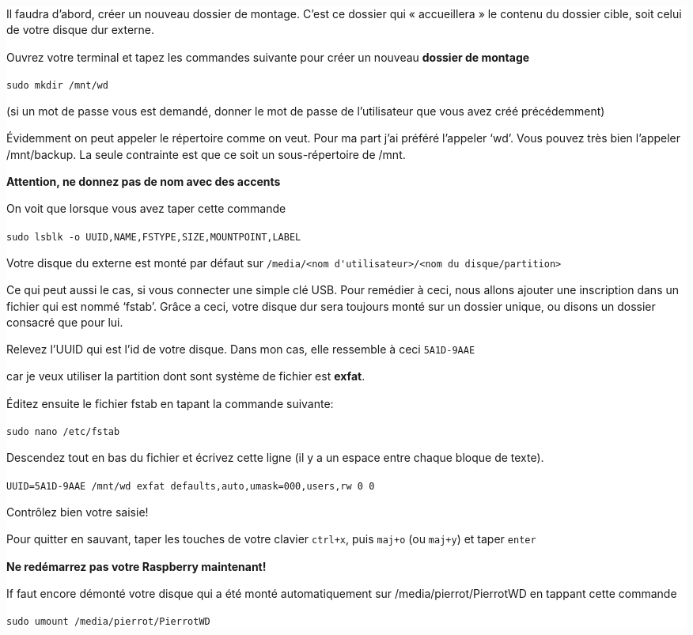 Il faudra d’abord, créer un nouveau dossier de montage. C’est ce dossier qui « accueillera » le contenu du dossier cible, soit celui de votre disque dur externe.

Ouvrez votre terminal et tapez les commandes suivante pour créer un nouveau **dossier de montage**

```
sudo mkdir /mnt/wd
```

(si un mot de passe vous est demandé, donner le mot de passe de l’utilisateur que vous avez créé précédemment)

Évidemment on peut appeler le répertoire comme on veut. Pour ma part j’ai préféré l’appeler ‘wd’. Vous pouvez très bien l’appeler /mnt/backup. La seule contrainte est que ce soit un sous-répertoire de /mnt.

**Attention, ne donnez pas de nom avec des accents**

On voit que lorsque vous avez taper cette commande

```
sudo lsblk -o UUID,NAME,FSTYPE,SIZE,MOUNTPOINT,LABEL
```
Votre disque du externe est monté par défaut sur `/media/<nom d'utilisateur>/<nom du disque/partition>`

Ce qui peut aussi le cas, si vous connecter une simple clé USB.
Pour remédier à ceci, nous allons ajouter une inscription dans un fichier qui est nommé ‘fstab’. Grâce a ceci, votre disque dur sera toujours monté sur un dossier unique, ou disons un dossier consacré que pour lui.

Relevez l’UUID qui est l’id de votre disque. Dans mon cas, elle ressemble à ceci `5A1D-9AAE`

car je veux utiliser la partition dont sont système de fichier est **exfat**.

Éditez ensuite le fichier fstab en tapant la commande suivante:

```
sudo nano /etc/fstab
```

Descendez tout en bas du fichier et écrivez cette ligne (il y a un espace entre chaque bloque de texte).

```
UUID=5A1D-9AAE /mnt/wd exfat defaults,auto,umask=000,users,rw 0 0
```

Contrôlez bien votre saisie!

Pour quitter en sauvant, taper les touches de votre clavier `ctrl+x`, puis `maj+o` (ou `maj+y`) et taper `enter`

**Ne redémarrez pas votre Raspberry maintenant!**

If faut encore démonté votre disque qui a été monté automatiquement sur /media/pierrot/PierrotWD en tappant cette commande

```
sudo umount /media/pierrot/PierrotWD
```
